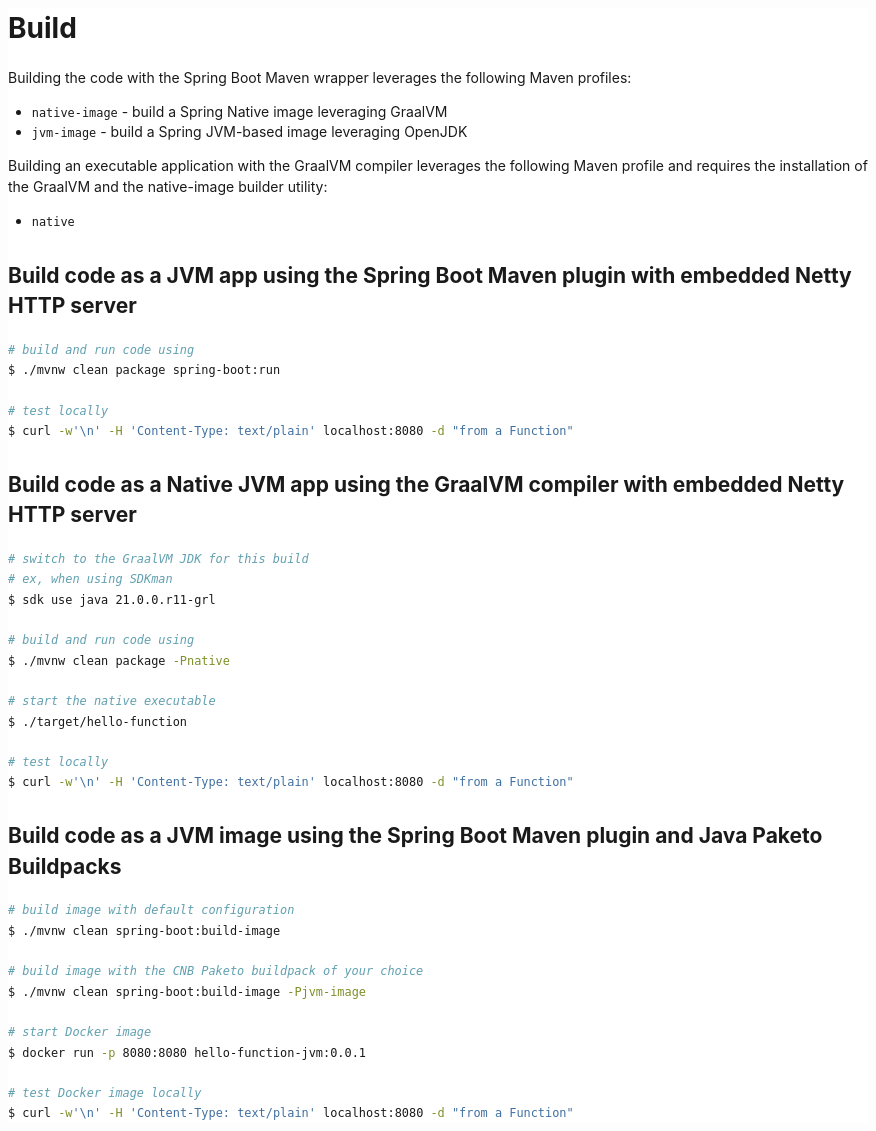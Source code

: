 # Build

Building the code with the Spring Boot Maven wrapper leverages the following Maven profiles:
* `native-image` - build a Spring Native image leveraging GraalVM
* `jvm-image` - build a Spring JVM-based image leveraging OpenJDK

Building an executable application with the GraalVM compiler leverages the following Maven profile and requires the installation of the GraalVM and the native-image builder utility:
* `native`

## Build code as a JVM app using the Spring Boot Maven plugin with embedded Netty HTTP server
```bash 
# build and run code using
$ ./mvnw clean package spring-boot:run

# test locally
$ curl -w'\n' -H 'Content-Type: text/plain' localhost:8080 -d "from a Function"
```
## Build code as a Native JVM app using the GraalVM compiler with embedded Netty HTTP server
```bash 
# switch to the GraalVM JDK for this build
# ex, when using SDKman
$ sdk use java 21.0.0.r11-grl

# build and run code using
$ ./mvnw clean package -Pnative

# start the native executable
$ ./target/hello-function

# test locally
$ curl -w'\n' -H 'Content-Type: text/plain' localhost:8080 -d "from a Function"
```

## Build code as a JVM image using the Spring Boot Maven plugin and Java Paketo Buildpacks
```bash 
# build image with default configuration
$ ./mvnw clean spring-boot:build-image

# build image with the CNB Paketo buildpack of your choice
$ ./mvnw clean spring-boot:build-image -Pjvm-image

# start Docker image
$ docker run -p 8080:8080 hello-function-jvm:0.0.1

# test Docker image locally
$ curl -w'\n' -H 'Content-Type: text/plain' localhost:8080 -d "from a Function"
```
